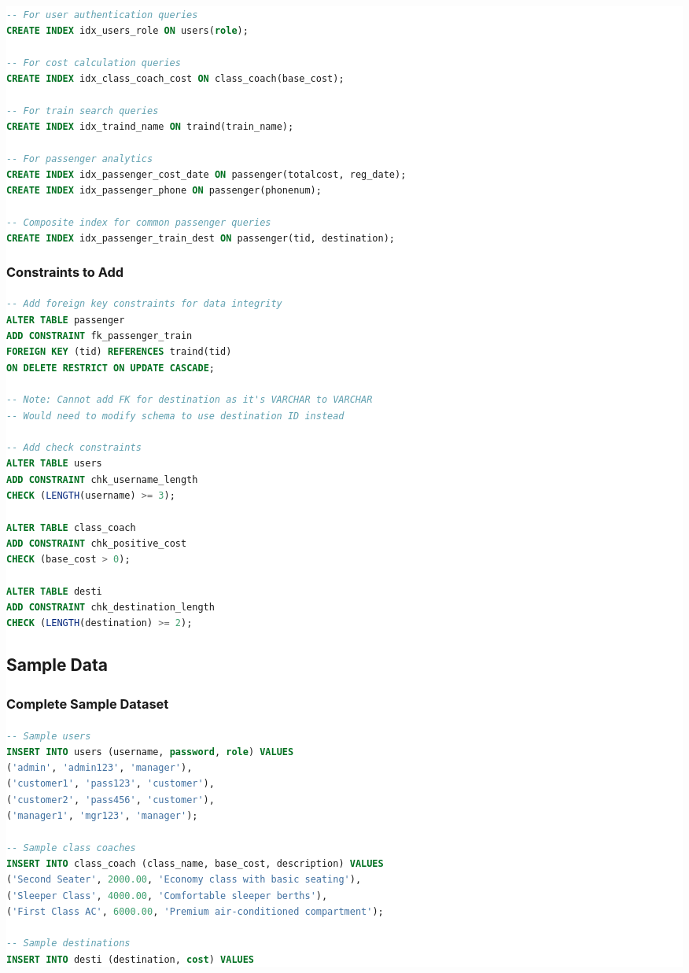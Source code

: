 ```sql
-- For user authentication queries
CREATE INDEX idx_users_role ON users(role);

-- For cost calculation queries
CREATE INDEX idx_class_coach_cost ON class_coach(base_cost);

-- For train search queries
CREATE INDEX idx_traind_name ON traind(train_name);

-- For passenger analytics
CREATE INDEX idx_passenger_cost_date ON passenger(totalcost, reg_date);
CREATE INDEX idx_passenger_phone ON passenger(phonenum);

-- Composite index for common passenger queries
CREATE INDEX idx_passenger_train_dest ON passenger(tid, destination);
```

### Constraints to Add

```sql
-- Add foreign key constraints for data integrity
ALTER TABLE passenger 
ADD CONSTRAINT fk_passenger_train 
FOREIGN KEY (tid) REFERENCES traind(tid) 
ON DELETE RESTRICT ON UPDATE CASCADE;

-- Note: Cannot add FK for destination as it's VARCHAR to VARCHAR
-- Would need to modify schema to use destination ID instead

-- Add check constraints
ALTER TABLE users 
ADD CONSTRAINT chk_username_length 
CHECK (LENGTH(username) >= 3);

ALTER TABLE class_coach 
ADD CONSTRAINT chk_positive_cost 
CHECK (base_cost > 0);

ALTER TABLE desti 
ADD CONSTRAINT chk_destination_length 
CHECK (LENGTH(destination) >= 2);
```

## Sample Data

### Complete Sample Dataset

```sql
-- Sample users
INSERT INTO users (username, password, role) VALUES
('admin', 'admin123', 'manager'),
('customer1', 'pass123', 'customer'),
('customer2', 'pass456', 'customer'),
('manager1', 'mgr123', 'manager');

-- Sample class coaches
INSERT INTO class_coach (class_name, base_cost, description) VALUES
('Second Seater', 2000.00, 'Economy class with basic seating'),
('Sleeper Class', 4000.00, 'Comfortable sleeper berths'),
('First Class AC', 6000.00, 'Premium air-conditioned compartment');

-- Sample destinations
INSERT INTO desti (destination, cost) VALUES
```